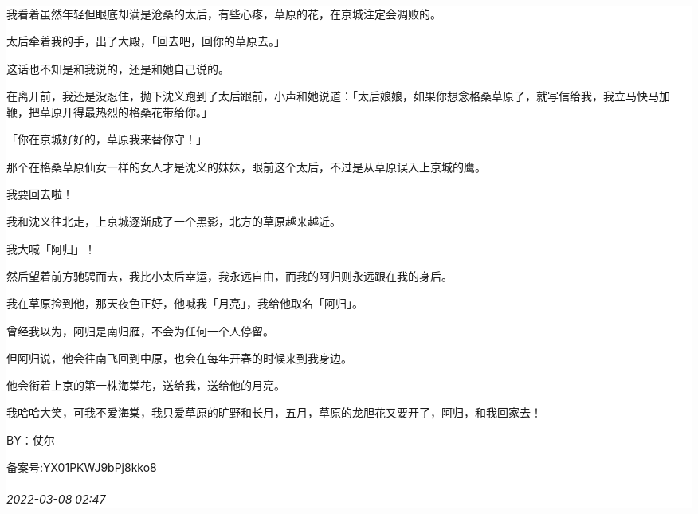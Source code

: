 我看着虽然年轻但眼底却满是沧桑的太后，有些心疼，草原的花，在京城注定会凋败的。


太后牵着我的手，出了大殿，「回去吧，回你的草原去。」


这话也不知是和我说的，还是和她自己说的。


在离开前，我还是没忍住，抛下沈义跑到了太后跟前，小声和她说道：「太后娘娘，如果你想念格桑草原了，就写信给我，我立马快马加鞭，把草原开得最热烈的格桑花带给你。」


「你在京城好好的，草原我来替你守！」


那个在格桑草原仙女一样的女人才是沈义的妹妹，眼前这个太后，不过是从草原误入上京城的鹰。


我要回去啦！


我和沈义往北走，上京城逐渐成了一个黑影，北方的草原越来越近。


我大喊「阿归」！


然后望着前方驰骋而去，我比小太后幸运，我永远自由，而我的阿归则永远跟在我的身后。


我在草原捡到他，那天夜色正好，他喊我「月亮」，我给他取名「阿归」。


曾经我以为，阿归是南归雁，不会为任何一个人停留。


但阿归说，他会往南飞回到中原，也会在每年开春的时候来到我身边。


他会衔着上京的第一株海棠花，送给我，送给他的月亮。


我哈哈大笑，可我不爱海棠，我只爱草原的旷野和长月，五月，草原的龙胆花又要开了，阿归，和我回家去！


BY：仗尔


备案号:YX01PKWJ9bPj8kko8


###### 2022-03-08 02:47
